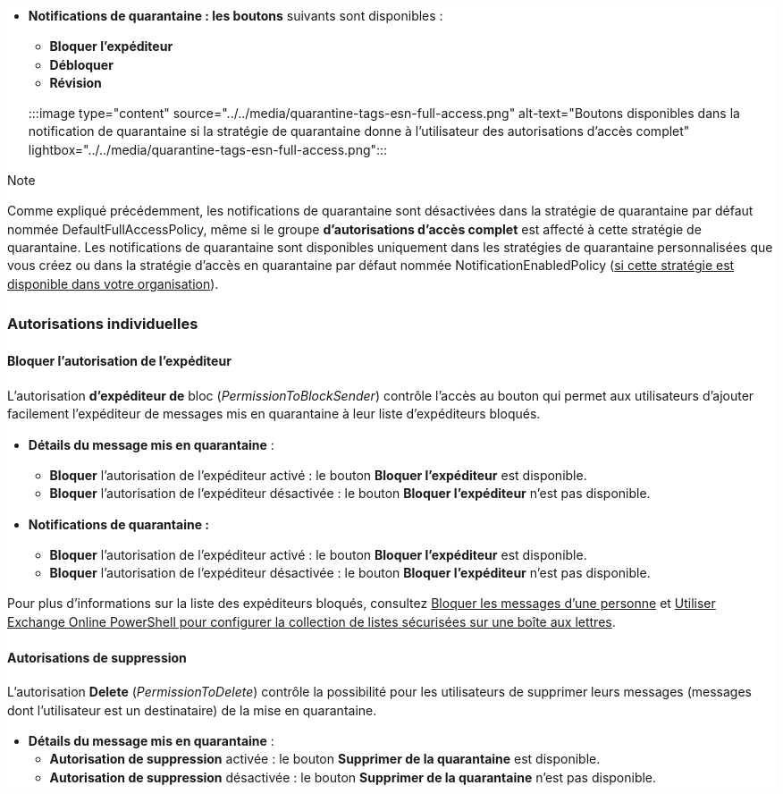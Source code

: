 - **Notifications de quarantaine : les boutons** suivants sont disponibles :
  - **Bloquer l’expéditeur**
  - **Débloquer**
  - **Révision**

  :::image type="content" source="../../media/quarantine-tags-esn-full-access.png" alt-text="Boutons disponibles dans la notification de quarantaine si la stratégie de quarantaine donne à l’utilisateur des autorisations d’accès complet" lightbox="../../media/quarantine-tags-esn-full-access.png":::

> [!NOTE]
> Comme expliqué précédemment, les notifications de quarantaine sont désactivées dans la stratégie de quarantaine par défaut nommée DefaultFullAccessPolicy, même si le groupe **d’autorisations d’accès complet** est affecté à cette stratégie de quarantaine. Les notifications de quarantaine sont disponibles uniquement dans les stratégies de quarantaine personnalisées que vous créez ou dans la stratégie d’accès en quarantaine par défaut nommée NotificationEnabledPolicy ([si cette stratégie est disponible dans votre organisation](#full-access-permissions-and-quarantine-notifications)).

### <a name="individual-permissions"></a>Autorisations individuelles

#### <a name="block-sender-permission"></a>Bloquer l’autorisation de l’expéditeur

L’autorisation **d’expéditeur de** bloc (_PermissionToBlockSender_) contrôle l’accès au bouton qui permet aux utilisateurs d’ajouter facilement l’expéditeur de messages mis en quarantaine à leur liste d’expéditeurs bloqués.

- **Détails du message mis en quarantaine** :
  - **Bloquer** l’autorisation de l’expéditeur activé : le bouton **Bloquer l’expéditeur** est disponible.
  - **Bloquer** l’autorisation de l’expéditeur désactivée : le bouton **Bloquer l’expéditeur** n’est pas disponible.

- **Notifications de quarantaine :**
  - **Bloquer** l’autorisation de l’expéditeur activé : le bouton **Bloquer l’expéditeur** est disponible.
  - **Bloquer** l’autorisation de l’expéditeur désactivée : le bouton **Bloquer l’expéditeur** n’est pas disponible.

Pour plus d’informations sur la liste des expéditeurs bloqués, consultez [Bloquer les messages d’une personne](https://support.microsoft.com/office/274ae301-5db2-4aad-be21-25413cede077#__toc304379667) et [Utiliser Exchange Online PowerShell pour configurer la collection de listes sécurisées sur une boîte aux lettres](configure-junk-email-settings-on-exo-mailboxes.md#use-exchange-online-powershell-to-configure-the-safelist-collection-on-a-mailbox).

#### <a name="delete-permission"></a>Autorisations de suppression

L’autorisation **Delete** (_PermissionToDelete_) contrôle la possibilité pour les utilisateurs de supprimer leurs messages (messages dont l’utilisateur est un destinataire) de la mise en quarantaine.

- **Détails du message mis en quarantaine** :
  - **Autorisation de suppression** activée : le bouton **Supprimer de la quarantaine** est disponible.
  - **Autorisation de suppression** désactivée : le bouton **Supprimer de la quarantaine** n’est pas disponible.
